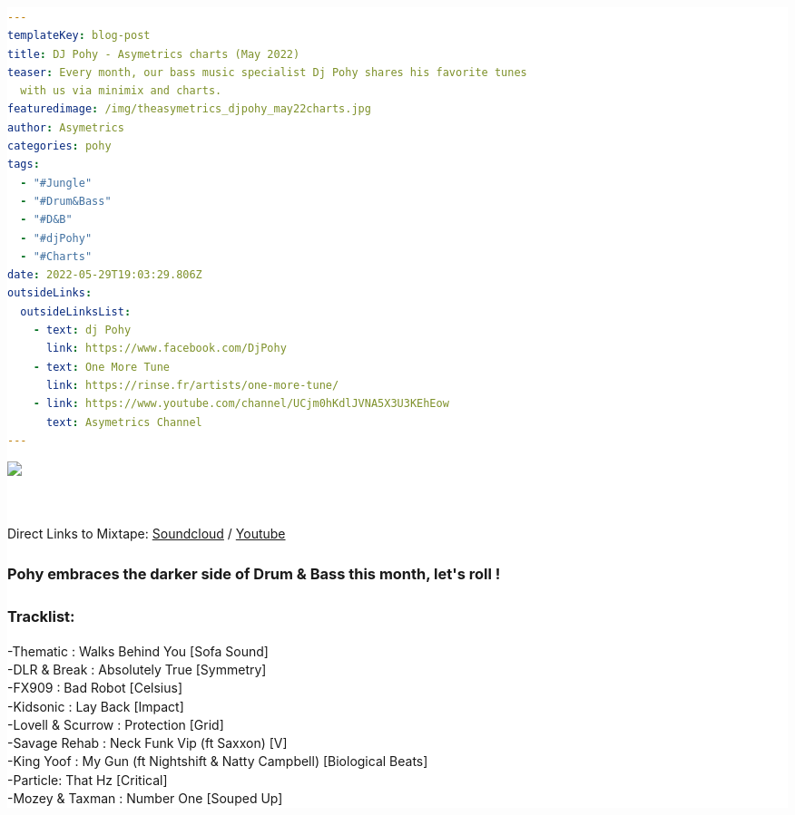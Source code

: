 ```yaml
---
templateKey: blog-post
title: DJ Pohy - Asymetrics charts (May 2022)
teaser: Every month, our bass music specialist Dj Pohy shares his favorite tunes
  with us via minimix and charts.
featuredimage: /img/theasymetrics_djpohy_may22charts.jpg
author: Asymetrics
categories: pohy
tags:
  - "#Jungle"
  - "#Drum&Bass"
  - "#D&B"
  - "#djPohy"
  - "#Charts"
date: 2022-05-29T19:03:29.806Z
outsideLinks:
  outsideLinksList:
    - text: dj Pohy
      link: https://www.facebook.com/DjPohy
    - text: One More Tune
      link: https://rinse.fr/artists/one-more-tune/
    - link: https://www.youtube.com/channel/UCjm0hKdlJVNA5X3U3KEhEow
      text: Asymetrics Channel
---
```

![](/img/theasymetrics_djpohy_may22charts.jpg)

<br>

Direct Links to Mixtape: [Soundcloud](https://soundcloud.com/the-asymetrics/the-asymetrics-charts-dj-pohy-may) / [Youtube](https://www.youtube.com/watch?v=BPQesLE48dI)

### Pohy embraces the darker side of Drum & Bass this month, let's roll !

<iframe width="100%" height="400" src="https://www.youtube-nocookie.com/embed/BPQesLE48dI" title="YouTube video player" frameborder="0" allow="accelerometer; autoplay; clipboard-write; encrypted-media; gyroscope; picture-in-picture" allowfullscreen referrerpolicy="origin"></iframe>

### Tracklist:

\-Thematic : Walks Behind You \[Sofa Sound]\
-DLR & Break : Absolutely True \[Symmetry]\
-FX909 : Bad Robot \[Celsius]\
-Kidsonic : Lay Back \[Impact]\
-Lovell & Scurrow : Protection \[Grid]\
-Savage Rehab : Neck Funk Vip (ft Saxxon) \[V]\
-King Yoof : My Gun (ft Nightshift & Natty Campbell) \[Biological Beats]\
-Particle: That Hz \[Critical]\
-Mozey & Taxman : Number One \[Souped Up]
